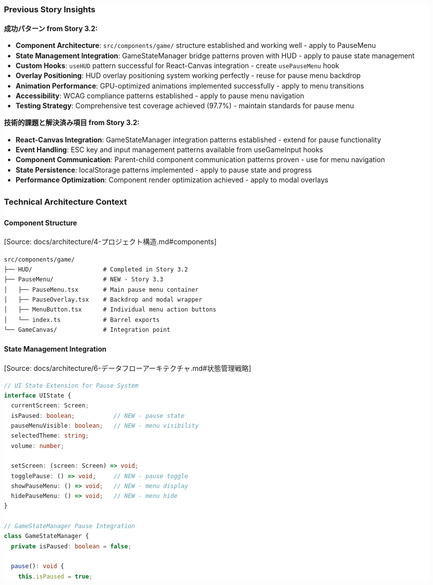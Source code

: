 ### Previous Story Insights

**成功パターン from Story 3.2:**
- **Component Architecture**: `src/components/game/` structure established and working well - apply to PauseMenu
- **State Management Integration**: GameStateManager bridge patterns proven with HUD - apply to pause state management
- **Custom Hooks**: `useHUD` pattern successful for React-Canvas integration - create `usePauseMenu` hook
- **Overlay Positioning**: HUD overlay positioning system working perfectly - reuse for pause menu backdrop
- **Animation Performance**: GPU-optimized animations implemented successfully - apply to menu transitions
- **Accessibility**: WCAG compliance patterns established - apply to pause menu navigation
- **Testing Strategy**: Comprehensive test coverage achieved (97.7%) - maintain standards for pause menu

**技術的課題と解決済み項目 from Story 3.2:**
- **React-Canvas Integration**: GameStateManager integration patterns established - extend for pause functionality
- **Event Handling**: ESC key and input management patterns available from useGameInput hooks
- **Component Communication**: Parent-child component communication patterns proven - use for menu navigation
- **State Persistence**: localStorage patterns implemented - apply to pause state and progress
- **Performance Optimization**: Component render optimization achieved - apply to modal overlays

### Technical Architecture Context

#### Component Structure
[Source: docs/architecture/4-プロジェクト構造.md#components]
```
src/components/game/
├── HUD/                    # Completed in Story 3.2
├── PauseMenu/              # NEW - Story 3.3
│   ├── PauseMenu.tsx       # Main pause menu container
│   ├── PauseOverlay.tsx    # Backdrop and modal wrapper
│   ├── MenuButton.tsx      # Individual menu action buttons
│   └── index.ts            # Barrel exports
└── GameCanvas/             # Integration point
```

#### State Management Integration
[Source: docs/architecture/6-データフローアーキテクチャ.md#状態管理戦略]
```typescript
// UI State Extension for Pause System
interface UIState {
  currentScreen: Screen;
  isPaused: boolean;           // NEW - pause state
  pauseMenuVisible: boolean;   // NEW - menu visibility
  selectedTheme: string;
  volume: number;
  
  setScreen: (screen: Screen) => void;
  togglePause: () => void;     // NEW - pause toggle
  showPauseMenu: () => void;   // NEW - menu display
  hidePauseMenu: () => void;   // NEW - menu hide
}

// GameStateManager Pause Integration
class GameStateManager {
  private isPaused: boolean = false;
  
  pause(): void {
    this.isPaused = true;
```